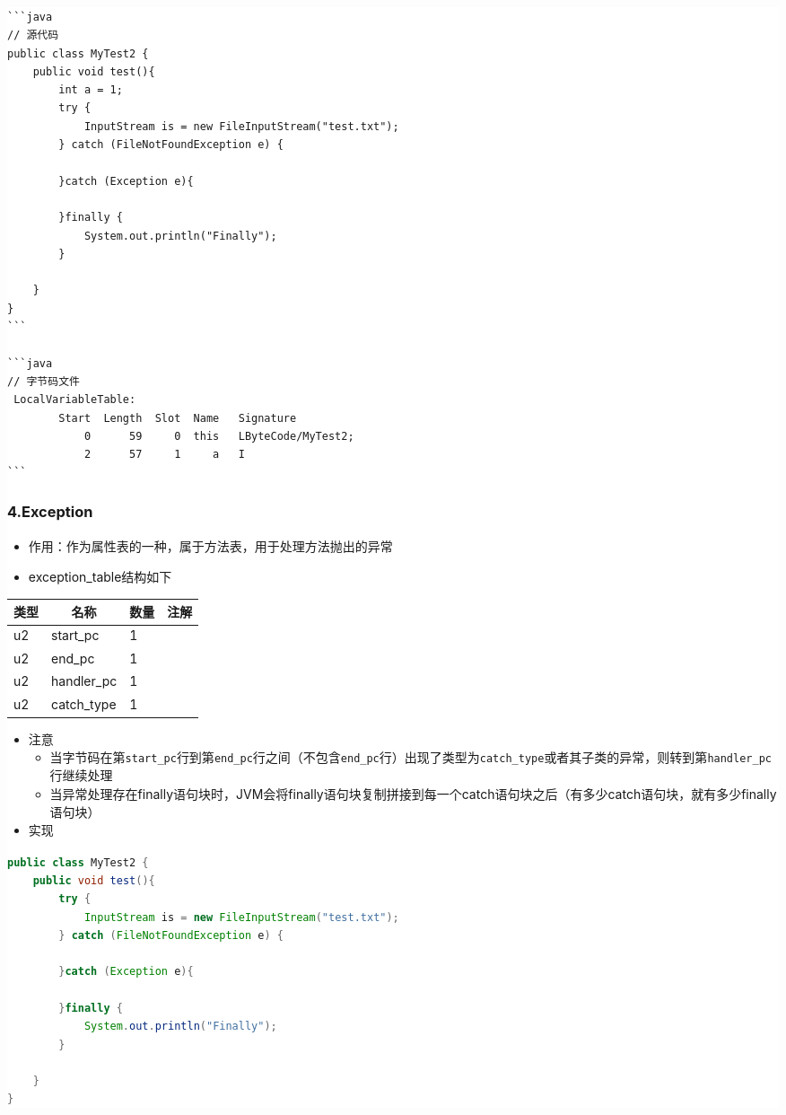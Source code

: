     ```java
    // 源代码
    public class MyTest2 {
        public void test(){
            int a = 1;
            try {
                InputStream is = new FileInputStream("test.txt");
            } catch (FileNotFoundException e) {
    
            }catch (Exception e){
    
            }finally {
                System.out.println("Finally");
            }
    
        }
    }
    ```

    ```java
    // 字节码文件
     LocalVariableTable:
            Start  Length  Slot  Name   Signature
                0      59     0  this   LByteCode/MyTest2;
                2      57     1     a   I
    ```

### 4.Exception

- 作用：作为属性表的一种，属于方法表，用于处理方法抛出的异常

- exception_table结构如下

| 类型 | 名称       | 数量 | 注解 |
| ---- | ---------- | ---- | ---- |
| u2   | start_pc   | 1    |      |
| u2   | end_pc     | 1    |      |
| u2   | handler_pc | 1    |      |
| u2   | catch_type | 1    |      |

- 注意
  - 当字节码在第`start_pc`行到第`end_pc`行之间（不包含`end_pc`行）出现了类型为`catch_type`或者其子类的异常，则转到第`handler_pc`行继续处理
  - 当异常处理存在finally语句块时，JVM会将finally语句块复制拼接到每一个catch语句块之后（有多少catch语句块，就有多少finally语句块）
- 实现



```java
public class MyTest2 {
    public void test(){
        try {
            InputStream is = new FileInputStream("test.txt");
        } catch (FileNotFoundException e) {

        }catch (Exception e){

        }finally {
            System.out.println("Finally");
        }

    }
}
```
